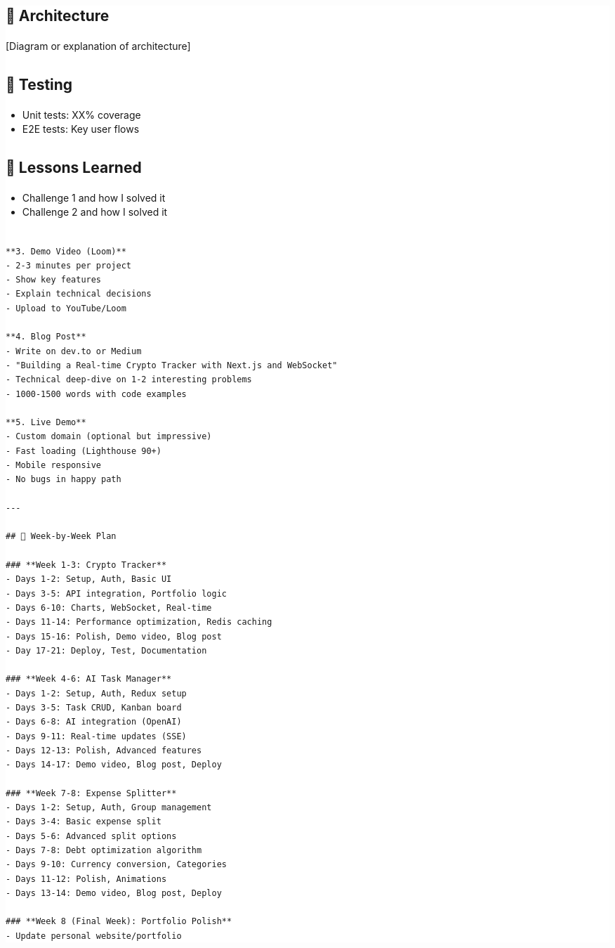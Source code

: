 ## 📖 Architecture
[Diagram or explanation of architecture]

## 🧪 Testing
- Unit tests: XX% coverage
- E2E tests: Key user flows

## 📝 Lessons Learned
- Challenge 1 and how I solved it
- Challenge 2 and how I solved it
```

**3. Demo Video (Loom)**
- 2-3 minutes per project
- Show key features
- Explain technical decisions
- Upload to YouTube/Loom

**4. Blog Post**
- Write on dev.to or Medium
- "Building a Real-time Crypto Tracker with Next.js and WebSocket"
- Technical deep-dive on 1-2 interesting problems
- 1000-1500 words with code examples

**5. Live Demo**
- Custom domain (optional but impressive)
- Fast loading (Lighthouse 90+)
- Mobile responsive
- No bugs in happy path

---

## 🎯 Week-by-Week Plan

### **Week 1-3: Crypto Tracker**
- Days 1-2: Setup, Auth, Basic UI
- Days 3-5: API integration, Portfolio logic
- Days 6-10: Charts, WebSocket, Real-time
- Days 11-14: Performance optimization, Redis caching
- Days 15-16: Polish, Demo video, Blog post
- Day 17-21: Deploy, Test, Documentation

### **Week 4-6: AI Task Manager**
- Days 1-2: Setup, Auth, Redux setup
- Days 3-5: Task CRUD, Kanban board
- Days 6-8: AI integration (OpenAI)
- Days 9-11: Real-time updates (SSE)
- Days 12-13: Polish, Advanced features
- Days 14-17: Demo video, Blog post, Deploy

### **Week 7-8: Expense Splitter**
- Days 1-2: Setup, Auth, Group management
- Days 3-4: Basic expense split
- Days 5-6: Advanced split options
- Days 7-8: Debt optimization algorithm
- Days 9-10: Currency conversion, Categories
- Days 11-12: Polish, Animations
- Days 13-14: Demo video, Blog post, Deploy

### **Week 8 (Final Week): Portfolio Polish**
- Update personal website/portfolio
```